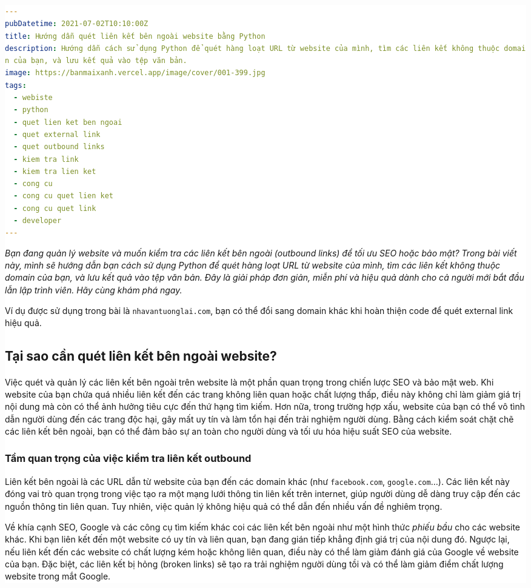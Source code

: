 ```yaml
---
pubDatetime: 2021-07-02T10:10:00Z
title: Hướng dẫn quét liên kết bên ngoài website bằng Python
description: Hướng dẫn cách sử dụng Python để quét hàng loạt URL từ website của mình, tìm các liên kết không thuộc domain của bạn, và lưu kết quả vào tệp văn bản.
image: https://banmaixanh.vercel.app/image/cover/001-399.jpg
tags:
  - webiste
  - python
  - quet lien ket ben ngoai
  - quet external link
  - quet outbound links
  - kiem tra link
  - kiem tra lien ket
  - cong cu
  - cong cu quet lien ket
  - cong cu quet link
  - developer
---
```


_Bạn đang quản lý website và muốn kiểm tra các liên kết bên ngoài (outbound links) để tối ưu SEO hoặc bảo mật? Trong bài viết này, mình sẽ hướng dẫn bạn cách sử dụng Python để quét hàng loạt URL từ website của mình, tìm các liên kết không thuộc domain của bạn, và lưu kết quả vào tệp văn bản. Đây là giải pháp đơn giản, miễn phí và hiệu quả dành cho cả người mới bắt đầu lẫn lập trình viên. Hãy cùng khám phá ngay._

Ví dụ được sử dụng trong bài là `nhavantuonglai.com`, bạn có thể đổi sang domain khác khi hoàn thiện code để quét external link hiệu quả.

## Tại sao cần quét liên kết bên ngoài website?

Việc quét và quản lý các liên kết bên ngoài trên website là một phần quan trọng trong chiến lược SEO và bảo mật web. Khi website của bạn chứa quá nhiều liên kết đến các trang không liên quan hoặc chất lượng thấp, điều này không chỉ làm giảm giá trị nội dung mà còn có thể ảnh hưởng tiêu cực đến thứ hạng tìm kiếm. Hơn nữa, trong trường hợp xấu, website của bạn có thể vô tình dẫn người dùng đến các trang độc hại, gây mất uy tín và làm tổn hại đến trải nghiệm người dùng. Bằng cách kiểm soát chặt chẽ các liên kết bên ngoài, bạn có thể đảm bảo sự an toàn cho người dùng và tối ưu hóa hiệu suất SEO của website.

### Tầm quan trọng của việc kiểm tra liên kết outbound

Liên kết bên ngoài là các URL dẫn từ website của bạn đến các domain khác (như `facebook.com`, `google.com`…). Các liên kết này đóng vai trò quan trọng trong việc tạo ra một mạng lưới thông tin liên kết trên internet, giúp người dùng dễ dàng truy cập đến các nguồn thông tin liên quan. Tuy nhiên, việc quản lý không hiệu quả có thể dẫn đến nhiều vấn đề nghiêm trọng.

Về khía cạnh SEO, Google và các công cụ tìm kiếm khác coi các liên kết bên ngoài như một hình thức _phiếu bầu_ cho các website khác. Khi bạn liên kết đến một website có uy tín và liên quan, bạn đang gián tiếp khẳng định giá trị của nội dung đó. Ngược lại, nếu liên kết đến các website có chất lượng kém hoặc không liên quan, điều này có thể làm giảm đánh giá của Google về website của bạn. Đặc biệt, các liên kết bị hỏng (broken links) sẽ tạo ra trải nghiệm người dùng tồi và có thể làm giảm điểm chất lượng website trong mắt Google.
